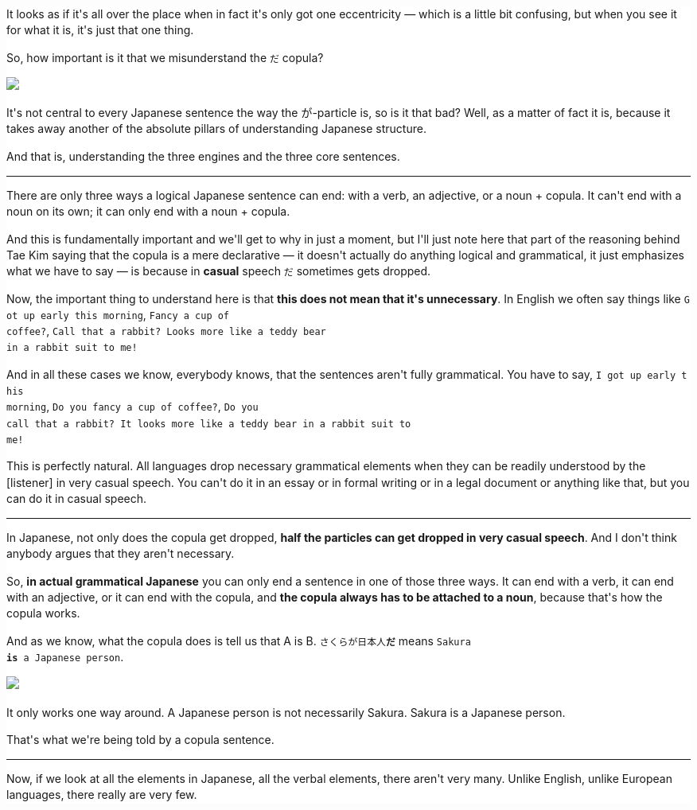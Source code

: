 
It looks as if it's all over the place when in fact it's only got one eccentricity — which is a little bit confusing, but when you see it for what it is, it's just that one thing.

So, how important is it that we misunderstand the <code>だ</code> copula?

![](image259.webp)

It's not central to every Japanese sentence the way the が-particle is, so is it that bad? Well, as a matter of fact it is, because it takes away another of the absolute pillars of understanding Japanese structure.

And that is, understanding the three engines and the three core sentences.

---

There are only three ways a logical Japanese sentence can end: with a verb, an adjective, or a noun + copula. It can't end with a noun on its own; it can only end with a noun + copula.

And this is fundamentally important and we'll get to why in just a moment, but I'll just note here that part of the reasoning behind Tae Kim saying that the copula is a mere declarative — it doesn't actually do anything logical and grammatical, it just emphasizes what we have to say — is because in **casual** speech <code>だ</code> sometimes gets dropped.

Now, the important thing to understand here is that **this does not mean that it's unnecessary**. In English we often say things like <code>Got up early this morning</code>, <code>Fancy a cup of coffee?</code>, <code>Call that a rabbit? Looks more like a teddy bear in a rabbit suit to me!</code>

And in all these cases we know, everybody knows, that the sentences aren't fully grammatical. You have to say, <code>I got up early this morning</code>, <code>Do you fancy a cup of coffee?</code>, <code>Do you call that a rabbit? It looks more like a teddy bear in a rabbit suit to me!</code>

This is perfectly natural. All languages drop necessary grammatical elements when they can be readily understood by the \[listener\] in very casual speech. You can't do it in an essay or in formal writing or in a legal document or anything like that, but you can do it in casual speech.

---

In Japanese, not only does the copula get dropped, **half the particles can get dropped in very casual speech**. And I don't think anybody argues that they aren't necessary.

So, **in actual grammatical Japanese** you can only end a sentence in one of those three ways. It can end with a verb, it can end with an adjective, or it can end with the copula, and **the copula always has to be attached to a noun**, because that's how the copula works.

And as we know, what the copula does is tell us that A is B. <code>さくらが日本人**だ**</code> means <code>Sakura **is** a Japanese person</code>.

![](image319.webp)

It only works one way around. A Japanese person is not necessarily Sakura. Sakura is a Japanese person.

That's what we're being told by a copula sentence.

---

Now, if we look at all the elements in Japanese, all the verbal elements, there aren't very many. Unlike English, unlike European languages, there really are very few.
